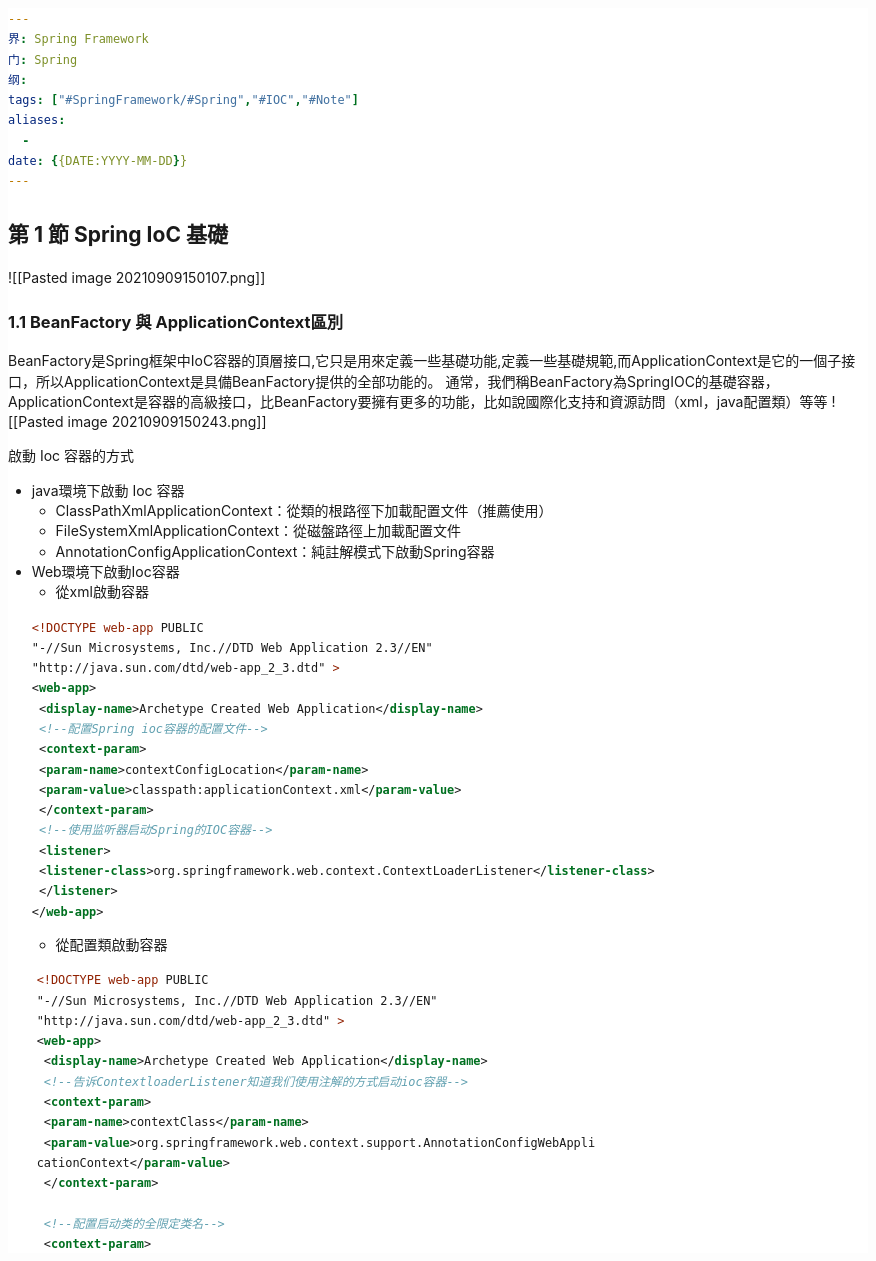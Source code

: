 ```yaml
---
界: Spring Framework
门: Spring
纲: 
tags: ["#SpringFramework/#Spring","#IOC","#Note"]
aliases:
  - 
date: {{DATE:YYYY-MM-DD}}
---
```

## 第 1 節 Spring IoC 基礎
![[Pasted image 20210909150107.png]]

### 1.1 BeanFactory 與 ApplicationContext區別
BeanFactory是Spring框架中IoC容器的頂層接⼝,它只是⽤來定義⼀些基礎功能,定義⼀些基礎規範,⽽ApplicationContext是它的⼀個⼦接⼝，所以ApplicationContext是具備BeanFactory提供的全部功能的。
通常，我們稱BeanFactory為SpringIOC的基礎容器，ApplicationContext是容器的⾼級接⼝，⽐BeanFactory要擁有更多的功能，⽐如說國際化⽀持和資源訪問（xml，java配置類）等等
![[Pasted image 20210909150243.png]]

啟動 Ioc 容器的方式
-  java環境下啟動 Ioc 容器
	- ClassPathXmlApplicationContext：從類的根路徑下加載配置⽂件（推薦使⽤）
	- FileSystemXmlApplicationContext：從磁盤路徑上加載配置⽂件
	- AnnotationConfigApplicationContext：純註解模式下啟動Spring容器
- Web環境下啟動Ioc容器
	- 從xml啟動容器
	```xml
	<!DOCTYPE web-app PUBLIC
	"-//Sun Microsystems, Inc.//DTD Web Application 2.3//EN"
	"http://java.sun.com/dtd/web-app_2_3.dtd" >
	<web-app>
	 <display-name>Archetype Created Web Application</display-name>
	 <!--配置Spring ioc容器的配置⽂件-->
	 <context-param>
	 <param-name>contextConfigLocation</param-name>
	 <param-value>classpath:applicationContext.xml</param-value>
	 </context-param>
	 <!--使⽤监听器启动Spring的IOC容器-->
	 <listener>
	 <listener-class>org.springframework.web.context.ContextLoaderListener</listener-class>
	 </listener>
	</web-app>
	```
	- 從配置類啟動容器
```xml
	<!DOCTYPE web-app PUBLIC
	"-//Sun Microsystems, Inc.//DTD Web Application 2.3//EN"
	"http://java.sun.com/dtd/web-app_2_3.dtd" >
	<web-app>
	 <display-name>Archetype Created Web Application</display-name>
	 <!--告诉ContextloaderListener知道我们使⽤注解的⽅式启动ioc容器-->
	 <context-param>
	 <param-name>contextClass</param-name>
	 <param-value>org.springframework.web.context.support.AnnotationConfigWebAppli
	cationContext</param-value>
	 </context-param>

	 <!--配置启动类的全限定类名-->
	 <context-param>
```